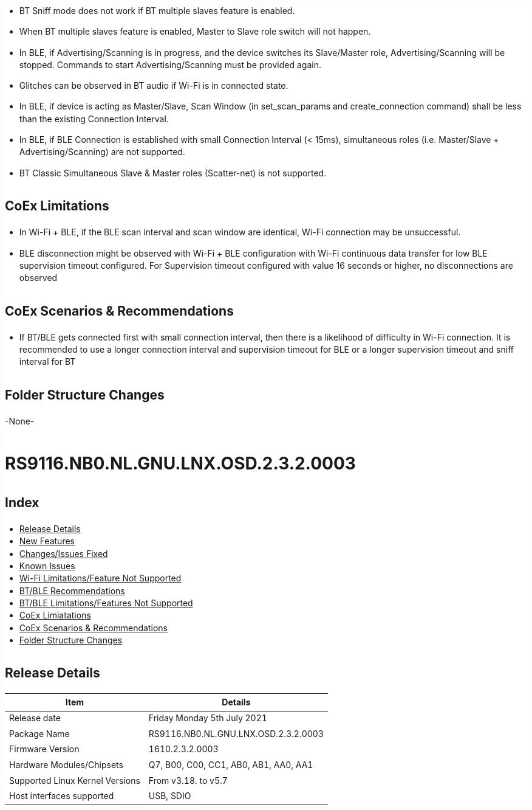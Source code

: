 - BT Sniff mode does not work if BT multiple slaves feature is enabled.

- When BT multiple slaves feature is enabled, Master to Slave role switch will not happen.

- In BLE, if Advertising/Scanning is in progress, and the device switches its Slave/Master role, Advertising/Scanning will be stopped. Commands to start Advertising/Scanning must be provided again.

- Glitches can be observed in BT audio if Wi-Fi is in connected state.

- In BLE, if device is acting as Master/Slave, Scan Window (in set_scan_params and create_connection command) shall be less than the existing Connection Interval.

- In BLE, if BLE Connection is established with small Connection Interval (\< 15ms), simultaneous roles (i.e. Master/Slave + Advertising/Scanning) are not supported.

- BT Classic Simultaneous Slave & Master roles (Scatter-net) is not supported.

## CoEx Limitations

- In Wi-Fi + BLE, if the BLE scan interval and scan window are identical, Wi-Fi connection may be unsuccessful.

- BLE disconnection might be observed with Wi-Fi + BLE configuration with Wi-Fi continuous data transfer for low BLE supervision timeout configured. For Supervision timeout configured with value 16 seconds or higher, no disconnections are observed

## CoEx Scenarios & Recommendations

- If BT/BLE gets connected first with small connection interval, then there is a likelihood of difficulty in Wi-Fi connection. It is recommended to use a longer connection interval and supervision timeout for BLE or a longer supervision timeout and sniff interval for  BT

## Folder Structure Changes

-None-

# RS9116.NB0.NL.GNU.LNX.OSD.2.3.2.0003

## Index
- [Release Details](#release-details)
- [New Features](#new-features)
- [Changes/Issues Fixed](#changes/issues-fixed)
- [Known Issues](#known-issues)
- [Wi-Fi Limitations/Feature Not Supported](#wi-fi-limitations/features-not-supported)
- [BT/BLE Recommendations](#bt/ble-recommendations)
- [BT/BLE Limitations/Features Not Supported](#bt/ble-limitations/features-not-supported)
- [CoEx Limiatations](#coex-limitations)
- [CoEx Scenarios & Recommendations](#coex-scenarios-&-recommendations)
- [Folder Structure Changes](folder-structure-changes)

## Release Details
| Item                                                | Details                                |
|-----------------------------------------------------|----------------------------------------|
| Release date                                        | Friday Monday 5th July 2021                      |
| Package Name                                        | RS9116.NB0.NL.GNU.LNX.OSD.2.3.2.0003                       |
| Firmware Version                                    | 1610.2.3.2.0003                  |
| Hardware Modules/Chipsets                           | Q7, B00, C00, CC1, AB0, AB1, AA0, AA1 |
| Supported Linux Kernel Versions                           | From v3.18. to v5.7     |
| Host interfaces supported | USB, SDIO         |
